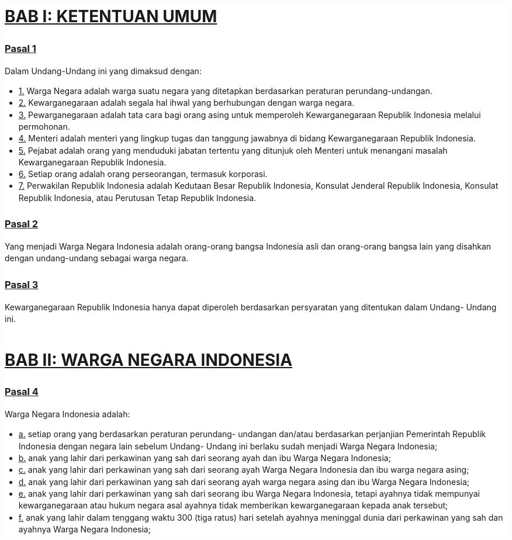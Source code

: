 # [BAB I: KETENTUAN UMUM](http://example.org/legal/peraturan/uu/2006/12/bab/0001)

### [Pasal 1](http://example.org/legal/peraturan/uu/2006/12/pasal/0001)
Dalam Undang-Undang ini yang dimaksud dengan:
* [1.](http://example.org/legal/peraturan/uu/2006/12/pasal/0001/versi/20060801/huruf/0001) Warga Negara adalah warga suatu negara yang ditetapkan berdasarkan peraturan perundang-undangan.
* [2.](http://example.org/legal/peraturan/uu/2006/12/pasal/0001/versi/20060801/huruf/0002) Kewarganegaraan adalah segala hal ihwal yang berhubungan dengan warga negara.
* [3.](http://example.org/legal/peraturan/uu/2006/12/pasal/0001/versi/20060801/huruf/0003) Pewarganegaraan adalah tata cara bagi orang asing untuk memperoleh Kewarganegaraan Republik Indonesia melalui permohonan.
* [4.](http://example.org/legal/peraturan/uu/2006/12/pasal/0001/versi/20060801/huruf/0004) Menteri adalah menteri yang lingkup tugas dan tanggung jawabnya di bidang Kewarganegaraan Republik Indonesia.
* [5.](http://example.org/legal/peraturan/uu/2006/12/pasal/0001/versi/20060801/huruf/0005) Pejabat adalah orang yang menduduki jabatan tertentu yang ditunjuk oleh Menteri untuk menangani masalah Kewarganegaraan Republik Indonesia.
* [6.](http://example.org/legal/peraturan/uu/2006/12/pasal/0001/versi/20060801/huruf/0006) Setiap orang adalah orang perseorangan, termasuk korporasi.
* [7.](http://example.org/legal/peraturan/uu/2006/12/pasal/0001/versi/20060801/huruf/0007) Perwakilan Republik Indonesia adalah Kedutaan Besar Republik Indonesia, Konsulat Jenderal Republik Indonesia, Konsulat Republik Indonesia, atau Perutusan Tetap Republik Indonesia.


### [Pasal 2](http://example.org/legal/peraturan/uu/2006/12/pasal/0002)
Yang menjadi Warga Negara Indonesia adalah orang-orang bangsa Indonesia asli dan orang-orang bangsa lain yang disahkan dengan undang-undang sebagai warga negara.


### [Pasal 3](http://example.org/legal/peraturan/uu/2006/12/pasal/0003)
Kewarganegaraan Republik Indonesia hanya dapat diperoleh berdasarkan persyaratan yang ditentukan dalam Undang- Undang ini.
 


# [BAB II: WARGA NEGARA INDONESIA](http://example.org/legal/peraturan/uu/2006/12/bab/0002)

### [Pasal 4](http://example.org/legal/peraturan/uu/2006/12/pasal/0004)
Warga Negara Indonesia adalah:
* [a.](http://example.org/legal/peraturan/uu/2006/12/pasal/0004/versi/20060801/huruf/a) setiap orang yang berdasarkan peraturan perundang- undangan dan/atau berdasarkan perjanjian Pemerintah Republik Indonesia dengan negara lain sebelum Undang- Undang ini berlaku sudah menjadi Warga Negara Indonesia;
* [b.](http://example.org/legal/peraturan/uu/2006/12/pasal/0004/versi/20060801/huruf/b) anak yang lahir dari perkawinan yang sah dari seorang ayah dan ibu Warga Negara Indonesia;
* [c.](http://example.org/legal/peraturan/uu/2006/12/pasal/0004/versi/20060801/huruf/c) anak yang lahir dari perkawinan yang sah dari seorang ayah Warga Negara Indonesia dan ibu warga negara asing;
* [d.](http://example.org/legal/peraturan/uu/2006/12/pasal/0004/versi/20060801/huruf/d) anak yang lahir dari perkawinan yang sah dari seorang ayah warga negara asing dan ibu Warga Negara Indonesia;
* [e.](http://example.org/legal/peraturan/uu/2006/12/pasal/0004/versi/20060801/huruf/e) anak yang lahir dari perkawinan yang sah dari seorang ibu Warga Negara Indonesia, tetapi ayahnya tidak mempunyai kewarganegaraan atau hukum negara asal ayahnya tidak memberikan kewarganegaraan kepada anak tersebut;
* [f.](http://example.org/legal/peraturan/uu/2006/12/pasal/0004/versi/20060801/huruf/f) anak yang lahir dalam tenggang waktu 300 (tiga ratus) hari setelah ayahnya meninggal dunia dari perkawinan yang sah dan ayahnya Warga Negara Indonesia;